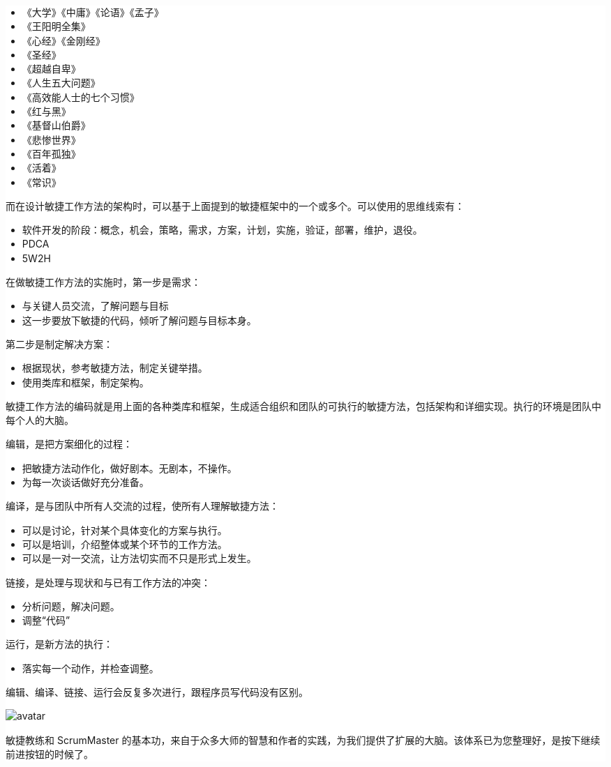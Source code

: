 <ul>
<li>《大学》《中庸》《论语》《孟子》</li>
<li>《王阳明全集》</li>
<li>《心经》《金刚经》</li>
<li>《圣经》</li>
<li>《超越自卑》</li>
<li>《人生五大问题》</li>
<li>《高效能人士的七个习惯》</li>
<li>《红与黑》</li>
<li>《基督山伯爵》</li>
<li>《悲惨世界》</li>
<li>《百年孤独》</li>
<li>《活着》</li>
<li>《常识》</li>
</ul>
<p>而在设计敏捷工作方法的架构时，可以基于上面提到的敏捷框架中的一个或多个。可以使用的思维线索有：</p>
<ul>
<li>软件开发的阶段：概念，机会，策略，需求，方案，计划，实施，验证，部署，维护，退役。</li>
<li>PDCA</li>
<li>5W2H</li>
</ul>
<p>在做敏捷工作方法的实施时，第一步是需求：</p>
<ul>
<li>与关键人员交流，了解问题与目标</li>
<li>这一步要放下敏捷的代码，倾听了解问题与目标本身。</li>
</ul>
<p>第二步是制定解决方案：</p>
<ul>
<li>根据现状，参考敏捷方法，制定关键举措。</li>
<li>使用类库和框架，制定架构。</li>
</ul>
<p>敏捷工作方法的编码就是用上面的各种类库和框架，生成适合组织和团队的可执行的敏捷方法，包括架构和详细实现。执行的环境是团队中每个人的大脑。</p>
<p>编辑，是把方案细化的过程：</p>
<ul>
<li>把敏捷方法动作化，做好剧本。无剧本，不操作。</li>
<li>为每一次谈话做好充分准备。</li>
</ul>
<p>编译，是与团队中所有人交流的过程，使所有人理解敏捷方法：</p>
<ul>
<li>可以是讨论，针对某个具体变化的方案与执行。</li>
<li>可以是培训，介绍整体或某个环节的工作方法。</li>
<li>可以是一对一交流，让方法切实而不只是形式上发生。</li>
</ul>
<p>链接，是处理与现状和与已有工作方法的冲突：</p>
<ul>
<li>分析问题，解决问题。</li>
<li>调整“代码”</li>
</ul>
<p>运行，是新方法的执行：</p>
<ul>
<li>落实每一个动作，并检查调整。</li>
</ul>
<p>编辑、编译、链接、运行会反复多次进行，跟程序员写代码没有区别。</p>
<p><img src="https://images.gitbook.cn/FmiA8qWGsyo2AkvRE4uMEVpESgwJ" alt="avatar" /></p>
<p>敏捷教练和 ScrumMaster 的基本功，来自于众多大师的智慧和作者的实践，为我们提供了扩展的大脑。该体系已为您整理好，是按下继续前进按钮的时候了。</p></div></article>